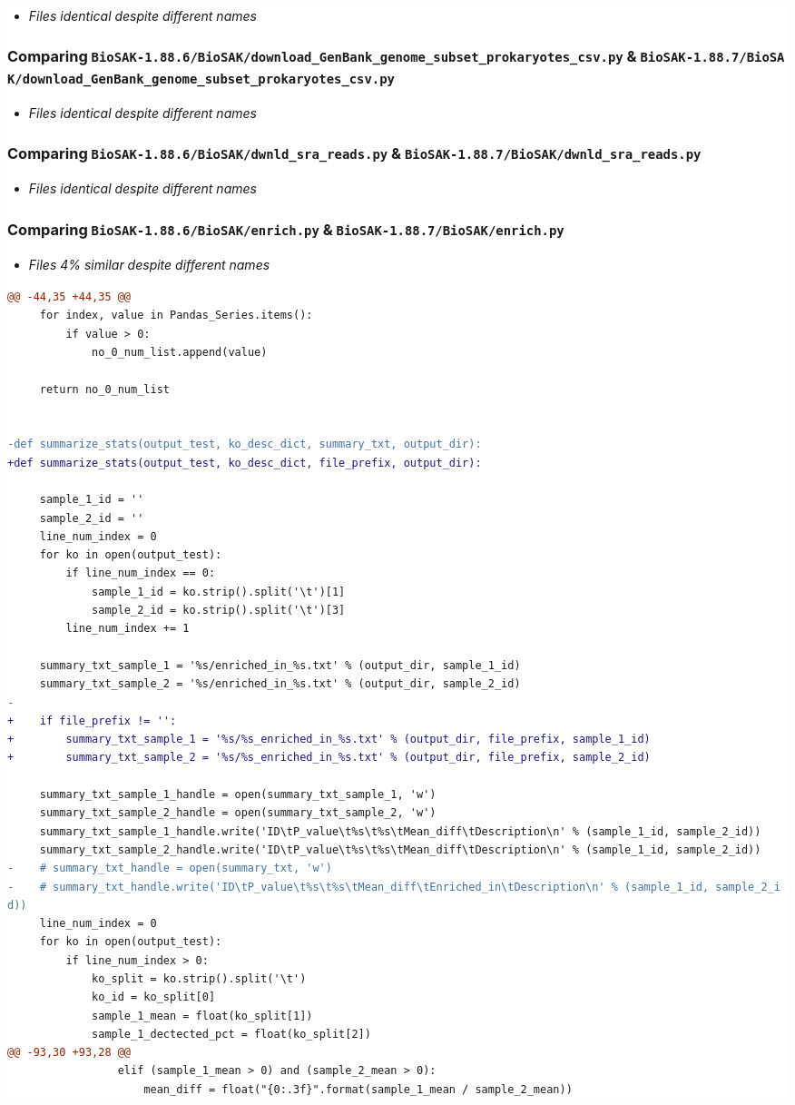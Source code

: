  * *Files identical despite different names*

### Comparing `BioSAK-1.88.6/BioSAK/download_GenBank_genome_subset_prokaryotes_csv.py` & `BioSAK-1.88.7/BioSAK/download_GenBank_genome_subset_prokaryotes_csv.py`

 * *Files identical despite different names*

### Comparing `BioSAK-1.88.6/BioSAK/dwnld_sra_reads.py` & `BioSAK-1.88.7/BioSAK/dwnld_sra_reads.py`

 * *Files identical despite different names*

### Comparing `BioSAK-1.88.6/BioSAK/enrich.py` & `BioSAK-1.88.7/BioSAK/enrich.py`

 * *Files 4% similar despite different names*

```diff
@@ -44,35 +44,35 @@
     for index, value in Pandas_Series.items():
         if value > 0:
             no_0_num_list.append(value)
 
     return no_0_num_list
 
 
-def summarize_stats(output_test, ko_desc_dict, summary_txt, output_dir):
+def summarize_stats(output_test, ko_desc_dict, file_prefix, output_dir):
 
     sample_1_id = ''
     sample_2_id = ''
     line_num_index = 0
     for ko in open(output_test):
         if line_num_index == 0:
             sample_1_id = ko.strip().split('\t')[1]
             sample_2_id = ko.strip().split('\t')[3]
         line_num_index += 1
 
     summary_txt_sample_1 = '%s/enriched_in_%s.txt' % (output_dir, sample_1_id)
     summary_txt_sample_2 = '%s/enriched_in_%s.txt' % (output_dir, sample_2_id)
-
+    if file_prefix != '':
+        summary_txt_sample_1 = '%s/%s_enriched_in_%s.txt' % (output_dir, file_prefix, sample_1_id)
+        summary_txt_sample_2 = '%s/%s_enriched_in_%s.txt' % (output_dir, file_prefix, sample_2_id)
 
     summary_txt_sample_1_handle = open(summary_txt_sample_1, 'w')
     summary_txt_sample_2_handle = open(summary_txt_sample_2, 'w')
     summary_txt_sample_1_handle.write('ID\tP_value\t%s\t%s\tMean_diff\tDescription\n' % (sample_1_id, sample_2_id))
     summary_txt_sample_2_handle.write('ID\tP_value\t%s\t%s\tMean_diff\tDescription\n' % (sample_1_id, sample_2_id))
-    # summary_txt_handle = open(summary_txt, 'w')
-    # summary_txt_handle.write('ID\tP_value\t%s\t%s\tMean_diff\tEnriched_in\tDescription\n' % (sample_1_id, sample_2_id))
     line_num_index = 0
     for ko in open(output_test):
         if line_num_index > 0:
             ko_split = ko.strip().split('\t')
             ko_id = ko_split[0]
             sample_1_mean = float(ko_split[1])
             sample_1_dectected_pct = float(ko_split[2])
@@ -93,30 +93,28 @@
                 elif (sample_1_mean > 0) and (sample_2_mean > 0):
                     mean_diff = float("{0:.3f}".format(sample_1_mean / sample_2_mean))
```